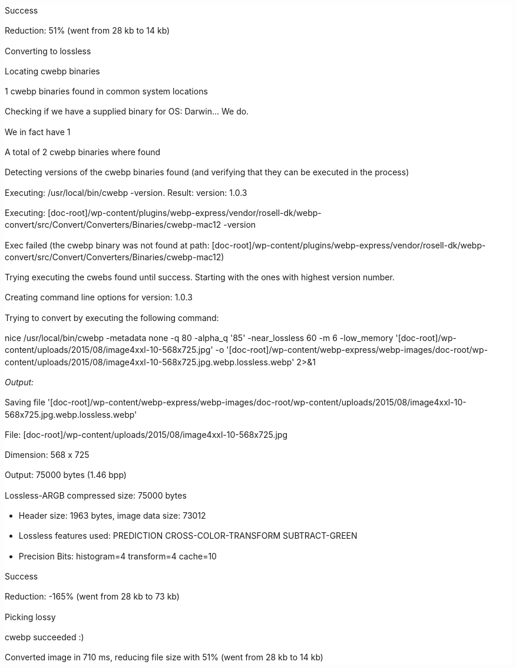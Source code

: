 Success

Reduction: 51% (went from 28 kb to 14 kb)


Converting to lossless

Locating cwebp binaries

1 cwebp binaries found in common system locations

Checking if we have a supplied binary for OS: Darwin... We do.

We in fact have 1

A total of 2 cwebp binaries where found

Detecting versions of the cwebp binaries found (and verifying that they can be executed in the process)

Executing: /usr/local/bin/cwebp -version. Result: version: 1.0.3

Executing: [doc-root]/wp-content/plugins/webp-express/vendor/rosell-dk/webp-convert/src/Convert/Converters/Binaries/cwebp-mac12 -version

Exec failed (the cwebp binary was not found at path: [doc-root]/wp-content/plugins/webp-express/vendor/rosell-dk/webp-convert/src/Convert/Converters/Binaries/cwebp-mac12)

Trying executing the cwebs found until success. Starting with the ones with highest version number.

Creating command line options for version: 1.0.3

Trying to convert by executing the following command:

nice /usr/local/bin/cwebp -metadata none -q 80 -alpha_q '85' -near_lossless 60 -m 6 -low_memory '[doc-root]/wp-content/uploads/2015/08/image4xxl-10-568x725.jpg' -o '[doc-root]/wp-content/webp-express/webp-images/doc-root/wp-content/uploads/2015/08/image4xxl-10-568x725.jpg.webp.lossless.webp' 2>&1


*Output:* 

Saving file '[doc-root]/wp-content/webp-express/webp-images/doc-root/wp-content/uploads/2015/08/image4xxl-10-568x725.jpg.webp.lossless.webp'

File:      [doc-root]/wp-content/uploads/2015/08/image4xxl-10-568x725.jpg

Dimension: 568 x 725

Output:    75000 bytes (1.46 bpp)

Lossless-ARGB compressed size: 75000 bytes

  * Header size: 1963 bytes, image data size: 73012

  * Lossless features used: PREDICTION CROSS-COLOR-TRANSFORM SUBTRACT-GREEN

  * Precision Bits: histogram=4 transform=4 cache=10


Success

Reduction: -165% (went from 28 kb to 73 kb)


Picking lossy

cwebp succeeded :)


Converted image in 710 ms, reducing file size with 51% (went from 28 kb to 14 kb)

